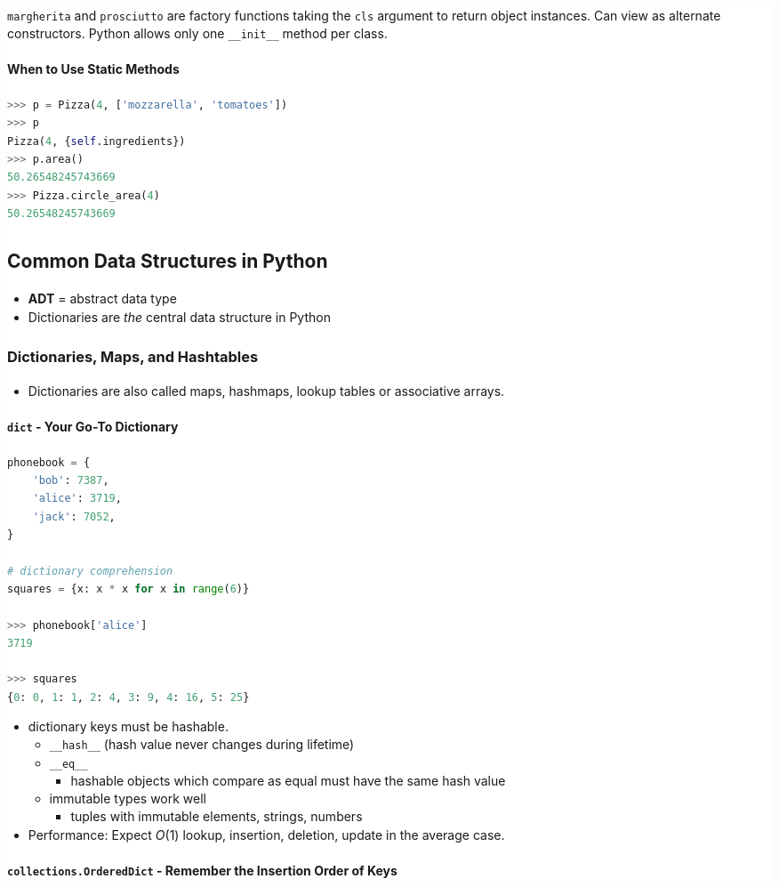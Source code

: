 `margherita` and `prosciutto` are factory functions taking the `cls` argument to return object instances. Can view as alternate constructors. Python allows only one `__init__` method per class. 

#### When to Use Static Methods

```python
>>> p = Pizza(4, ['mozzarella', 'tomatoes'])
>>> p
Pizza(4, {self.ingredients})
>>> p.area()
50.26548245743669
>>> Pizza.circle_area(4)
50.26548245743669
```

## Common Data Structures in Python

* **ADT** = abstract data type
* Dictionaries are *the* central data structure in Python

### Dictionaries, Maps, and Hashtables

* Dictionaries are also called maps, hashmaps, lookup tables or associative arrays. 

#### `dict` - Your Go-To Dictionary

```python
phonebook = {
    'bob': 7387,
    'alice': 3719,
    'jack': 7052,
}

# dictionary comprehension
squares = {x: x * x for x in range(6)}

>>> phonebook['alice']
3719

>>> squares
{0: 0, 1: 1, 2: 4, 3: 9, 4: 16, 5: 25}
```

* dictionary keys must be hashable. 
  * `__hash__` (hash value never changes during lifetime)
  * `__eq__` 
    * hashable objects which compare as equal must have the same hash value
  * immutable types work well
    * tuples with immutable elements, strings, numbers
* Performance: Expect $O(1)$ lookup, insertion, deletion, update in the average case. 

#### `collections.OrderedDict` - Remember the Insertion Order of Keys
